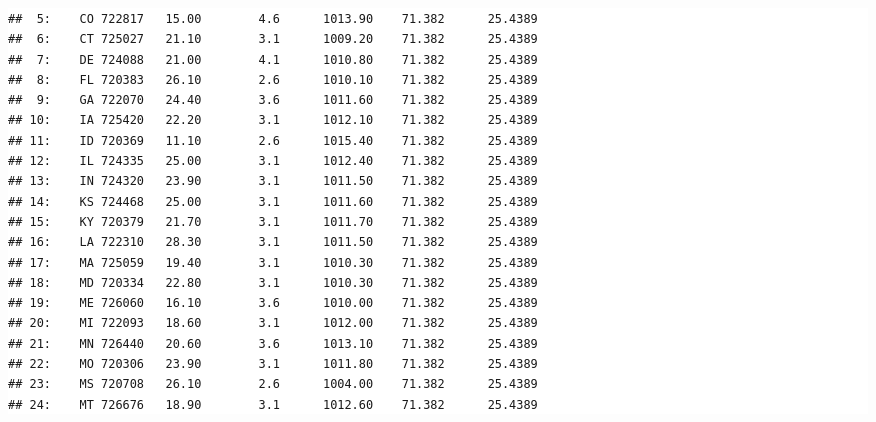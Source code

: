     ##  5:    CO 722817   15.00        4.6      1013.90    71.382      25.4389
    ##  6:    CT 725027   21.10        3.1      1009.20    71.382      25.4389
    ##  7:    DE 724088   21.00        4.1      1010.80    71.382      25.4389
    ##  8:    FL 720383   26.10        2.6      1010.10    71.382      25.4389
    ##  9:    GA 722070   24.40        3.6      1011.60    71.382      25.4389
    ## 10:    IA 725420   22.20        3.1      1012.10    71.382      25.4389
    ## 11:    ID 720369   11.10        2.6      1015.40    71.382      25.4389
    ## 12:    IL 724335   25.00        3.1      1012.40    71.382      25.4389
    ## 13:    IN 724320   23.90        3.1      1011.50    71.382      25.4389
    ## 14:    KS 724468   25.00        3.1      1011.60    71.382      25.4389
    ## 15:    KY 720379   21.70        3.1      1011.70    71.382      25.4389
    ## 16:    LA 722310   28.30        3.1      1011.50    71.382      25.4389
    ## 17:    MA 725059   19.40        3.1      1010.30    71.382      25.4389
    ## 18:    MD 720334   22.80        3.1      1010.30    71.382      25.4389
    ## 19:    ME 726060   16.10        3.6      1010.00    71.382      25.4389
    ## 20:    MI 722093   18.60        3.1      1012.00    71.382      25.4389
    ## 21:    MN 726440   20.60        3.6      1013.10    71.382      25.4389
    ## 22:    MO 720306   23.90        3.1      1011.80    71.382      25.4389
    ## 23:    MS 720708   26.10        2.6      1004.00    71.382      25.4389
    ## 24:    MT 726676   18.90        3.1      1012.60    71.382      25.4389